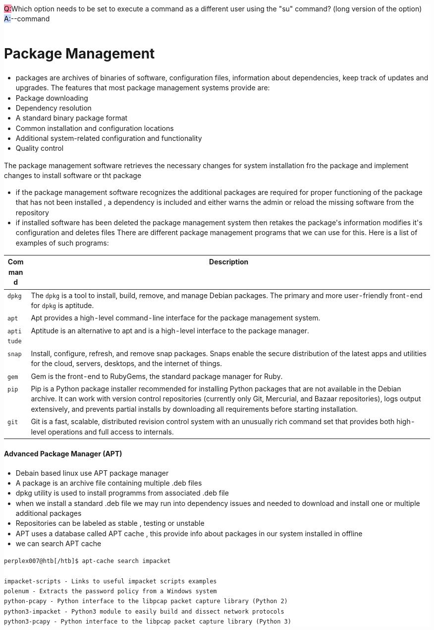 <mark style="background: #FF5582A6;">Q:</mark>Which option needs to be set to execute a command as a different user using the "su" command? (long version of the option)
<mark style="background: #ADCCFFA6;">A:</mark>--command

# Package Management
- packages are archives of binaries of software, configuration files, information about dependencies, keep track of updates and upgrades.
The features that most package management systems provide are:
- Package downloading
- Dependency resolution
- A standard binary package format
- Common installation and configuration locations
- Additional system-related configuration and functionality
- Quality control

The package management software retrieves the necessary changes for system installation fro the package and implement  changes to install software or tht package 
- if the package management software recognizes the additional packages are required for proper functioning of the package that has not been installed , a dependency is included and either warns the admin or reload the missing software from the repository 
- if installed software has been deleted the package management system then retakes the package's information modifies it's configuration and deletes files
There are different package management programs that we can use for this. Here is a list of examples of such programs:

|**Command**|**Description**|
|---|---|
|`dpkg`|The `dpkg` is a tool to install, build, remove, and manage Debian packages. The primary and more user-friendly front-end for `dpkg` is aptitude.|
|`apt`|Apt provides a high-level command-line interface for the package management system.|
|`aptitude`|Aptitude is an alternative to apt and is a high-level interface to the package manager.|
|`snap`|Install, configure, refresh, and remove snap packages. Snaps enable the secure distribution of the latest apps and utilities for the cloud, servers, desktops, and the internet of things.|
|`gem`|Gem is the front-end to RubyGems, the standard package manager for Ruby.|
|`pip`|Pip is a Python package installer recommended for installing Python packages that are not available in the Debian archive. It can work with version control repositories (currently only Git, Mercurial, and Bazaar repositories), logs output extensively, and prevents partial installs by downloading all requirements before starting installation.|
|`git`|Git is a fast, scalable, distributed revision control system with an unusually rich command set that provides both high-level operations and full access to internals.|
#### Advanced Package Manager (APT)
- Debain based linux use APT package manager 
- A package is an archive file containing multiple .deb files
- dpkg utility is used to install programms from associated .deb file
- when we install a standard .deb file we may run into dependency issues and needed to download and install one or multiple additional packages
- Repositories can be labeled as stable , testing or unstable
- APT uses a database called APT cache , this provide info about packages in our system installed in offline 
- we can search APT cache 

```shell-session
perplex007@htb[/htb]$ apt-cache search impacket

impacket-scripts - Links to useful impacket scripts examples
polenum - Extracts the password policy from a Windows system
python-pcapy - Python interface to the libpcap packet capture library (Python 2)
python3-impacket - Python3 module to easily build and dissect network protocols
python3-pcapy - Python interface to the libpcap packet capture library (Python 3)
```
